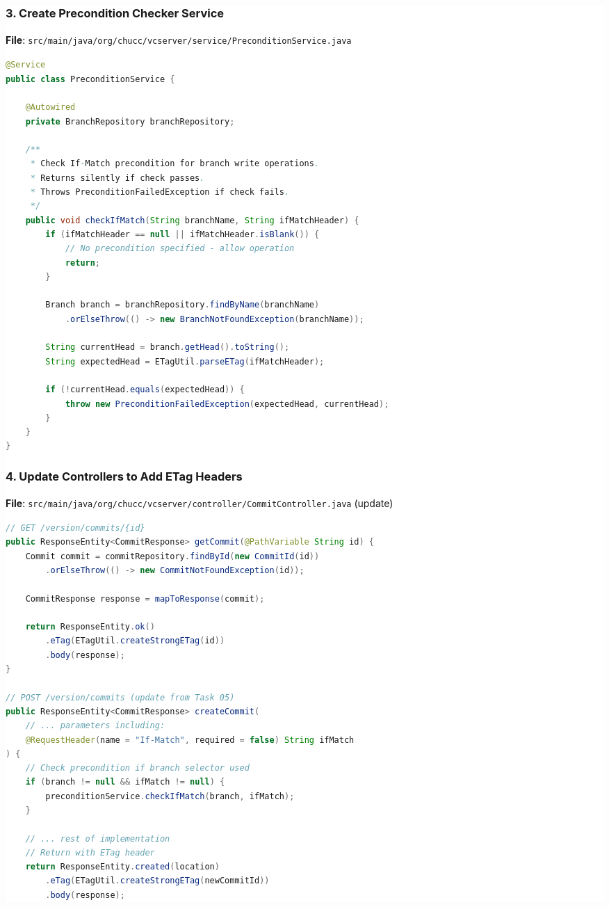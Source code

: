 ### 3. Create Precondition Checker Service
**File**: `src/main/java/org/chucc/vcserver/service/PreconditionService.java`
```java
@Service
public class PreconditionService {

    @Autowired
    private BranchRepository branchRepository;

    /**
     * Check If-Match precondition for branch write operations.
     * Returns silently if check passes.
     * Throws PreconditionFailedException if check fails.
     */
    public void checkIfMatch(String branchName, String ifMatchHeader) {
        if (ifMatchHeader == null || ifMatchHeader.isBlank()) {
            // No precondition specified - allow operation
            return;
        }

        Branch branch = branchRepository.findByName(branchName)
            .orElseThrow(() -> new BranchNotFoundException(branchName));

        String currentHead = branch.getHead().toString();
        String expectedHead = ETagUtil.parseETag(ifMatchHeader);

        if (!currentHead.equals(expectedHead)) {
            throw new PreconditionFailedException(expectedHead, currentHead);
        }
    }
}
```

### 4. Update Controllers to Add ETag Headers

**File**: `src/main/java/org/chucc/vcserver/controller/CommitController.java` (update)
```java
// GET /version/commits/{id}
public ResponseEntity<CommitResponse> getCommit(@PathVariable String id) {
    Commit commit = commitRepository.findById(new CommitId(id))
        .orElseThrow(() -> new CommitNotFoundException(id));

    CommitResponse response = mapToResponse(commit);

    return ResponseEntity.ok()
        .eTag(ETagUtil.createStrongETag(id))
        .body(response);
}

// POST /version/commits (update from Task 05)
public ResponseEntity<CommitResponse> createCommit(
    // ... parameters including:
    @RequestHeader(name = "If-Match", required = false) String ifMatch
) {
    // Check precondition if branch selector used
    if (branch != null && ifMatch != null) {
        preconditionService.checkIfMatch(branch, ifMatch);
    }

    // ... rest of implementation
    // Return with ETag header
    return ResponseEntity.created(location)
        .eTag(ETagUtil.createStrongETag(newCommitId))
        .body(response);
```